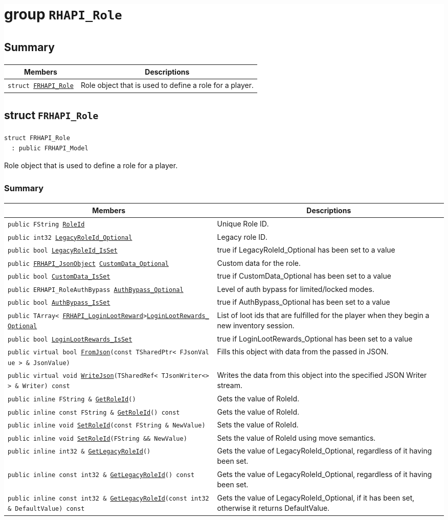 # group `RHAPI_Role` <a id="group__RHAPI__Role"></a>

## Summary

 Members                        | Descriptions                                
--------------------------------|---------------------------------------------
`struct `[`FRHAPI_Role`](#structFRHAPI__Role) | Role object that is used to define a role for a player.

## struct `FRHAPI_Role` <a id="structFRHAPI__Role"></a>

```
struct FRHAPI_Role
  : public FRHAPI_Model
```

Role object that is used to define a role for a player.

### Summary

 Members                        | Descriptions                                
--------------------------------|---------------------------------------------
`public FString `[`RoleId`](#structFRHAPI__Role_1a52f32f8c3152eec8e2eaba9bcfc8f8b5) | Unique Role ID.
`public int32 `[`LegacyRoleId_Optional`](#structFRHAPI__Role_1a512210e78afdd92164363acf1f45ad37) | Legacy role ID.
`public bool `[`LegacyRoleId_IsSet`](#structFRHAPI__Role_1a277884e986688574c5d8f8eec74995e8) | true if LegacyRoleId_Optional has been set to a value
`public `[`FRHAPI_JsonObject`](undefined.md#structFRHAPI__JsonObject)` `[`CustomData_Optional`](#structFRHAPI__Role_1ab56bcc46d8e231e0c8970cf4b28806c4) | Custom data for the role.
`public bool `[`CustomData_IsSet`](#structFRHAPI__Role_1a7009c6fa9d36ddb72c54a9658b63e42d) | true if CustomData_Optional has been set to a value
`public ERHAPI_RoleAuthBypass `[`AuthBypass_Optional`](#structFRHAPI__Role_1a8e0230998648ffb297d56c4605a1332d) | Level of auth bypass for limited/locked modes.
`public bool `[`AuthBypass_IsSet`](#structFRHAPI__Role_1a950879446b1d18137f3af343f23fc8d1) | true if AuthBypass_Optional has been set to a value
`public TArray< `[`FRHAPI_LoginLootReward`](RHAPI_LoginLootReward.md#structFRHAPI__LoginLootReward)` > `[`LoginLootRewards_Optional`](#structFRHAPI__Role_1a1c62d305374f0b53aa1a88803d4be01e) | List of loot ids that are fulfilled for the player when they begin a new inventory session.
`public bool `[`LoginLootRewards_IsSet`](#structFRHAPI__Role_1a6e132dc93f9582659561567ad17f151c) | true if LoginLootRewards_Optional has been set to a value
`public virtual bool `[`FromJson`](#structFRHAPI__Role_1a4b5e65cf0b50898cc108867d2ae12b0a)`(const TSharedPtr< FJsonValue > & JsonValue)` | Fills this object with data from the passed in JSON.
`public virtual void `[`WriteJson`](#structFRHAPI__Role_1ae6a4c5d7c71a62390f4c340e1574adf0)`(TSharedRef< TJsonWriter<>> & Writer) const` | Writes the data from this object into the specified JSON Writer stream.
`public inline FString & `[`GetRoleId`](#structFRHAPI__Role_1a49452f02b34778848d259e045e851009)`()` | Gets the value of RoleId.
`public inline const FString & `[`GetRoleId`](#structFRHAPI__Role_1ac0647a02b144923a4cd8580a1dc2e57b)`() const` | Gets the value of RoleId.
`public inline void `[`SetRoleId`](#structFRHAPI__Role_1ae4b2e528fcbf901b946c58cae3982a27)`(const FString & NewValue)` | Sets the value of RoleId.
`public inline void `[`SetRoleId`](#structFRHAPI__Role_1ad032c152ad0db245805da556d52e55d7)`(FString && NewValue)` | Sets the value of RoleId using move semantics.
`public inline int32 & `[`GetLegacyRoleId`](#structFRHAPI__Role_1ab3eac045f013eecf2029f96ff2cd03dc)`()` | Gets the value of LegacyRoleId_Optional, regardless of it having been set.
`public inline const int32 & `[`GetLegacyRoleId`](#structFRHAPI__Role_1a99d57f2531fe82a19aa03c9edca6c709)`() const` | Gets the value of LegacyRoleId_Optional, regardless of it having been set.
`public inline const int32 & `[`GetLegacyRoleId`](#structFRHAPI__Role_1a9eb61280c86c3c3690ee3aa9ada492ae)`(const int32 & DefaultValue) const` | Gets the value of LegacyRoleId_Optional, if it has been set, otherwise it returns DefaultValue.